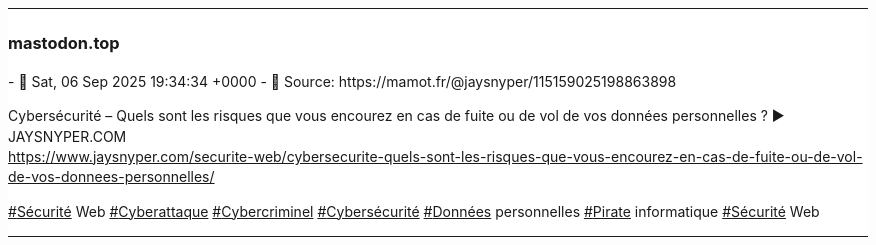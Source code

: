 
---

<h3 class="class_h3">mastodon.top</h3>
- 📅 Sat, 06 Sep 2025 19:34:34 +0000
- 🔗 Source: https://mamot.fr/@jaysnyper/115159025198863898

<p>Cybersécurité – Quels sont les risques que vous encourez en cas de fuite ou de vol de vos données personnelles&nbsp;? ► JAYSNYPER.COM<br /><a href="https://www.jaysnyper.com/securite-web/cybersecurite-quels-sont-les-risques-que-vous-encourez-en-cas-de-fuite-ou-de-vol-de-vos-donnees-personnelles/" rel="nofollow noopener" target="_blank"><span class="invisible">https://www.</span><span class="ellipsis">jaysnyper.com/securite-web/cyb</span><span class="invisible">ersecurite-quels-sont-les-risques-que-vous-encourez-en-cas-de-fuite-ou-de-vol-de-vos-donnees-personnelles/</span></a></p><p><a class="mention hashtag" href="https://mamot.fr/tags/S%C3%A9curit%C3%A9" rel="nofollow noopener" target="_blank">#<span>Sécurité</span></a> Web <a class="mention hashtag" href="https://mamot.fr/tags/Cyberattaque" rel="nofollow noopener" target="_blank">#<span>Cyberattaque</span></a> <a class="mention hashtag" href="https://mamot.fr/tags/Cybercriminel" rel="nofollow noopener" target="_blank">#<span>Cybercriminel</span></a> <a class="mention hashtag" href="https://mamot.fr/tags/Cybers%C3%A9curit%C3%A9" rel="nofollow noopener" target="_blank">#<span>Cybersécurité</span></a> <a class="mention hashtag" href="https://mamot.fr/tags/Donn%C3%A9es" rel="nofollow noopener" target="_blank">#<span>Données</span></a> personnelles <a class="mention hashtag" href="https://mamot.fr/tags/Pirate" rel="nofollow noopener" target="_blank">#<span>Pirate</span></a> informatique <a class="mention hashtag" href="https://mamot.fr/tags/S%C3%A9curit%C3%A9" rel="nofollow noopener" target="_blank">#<span>Sécurité</span></a> Web</p>

---